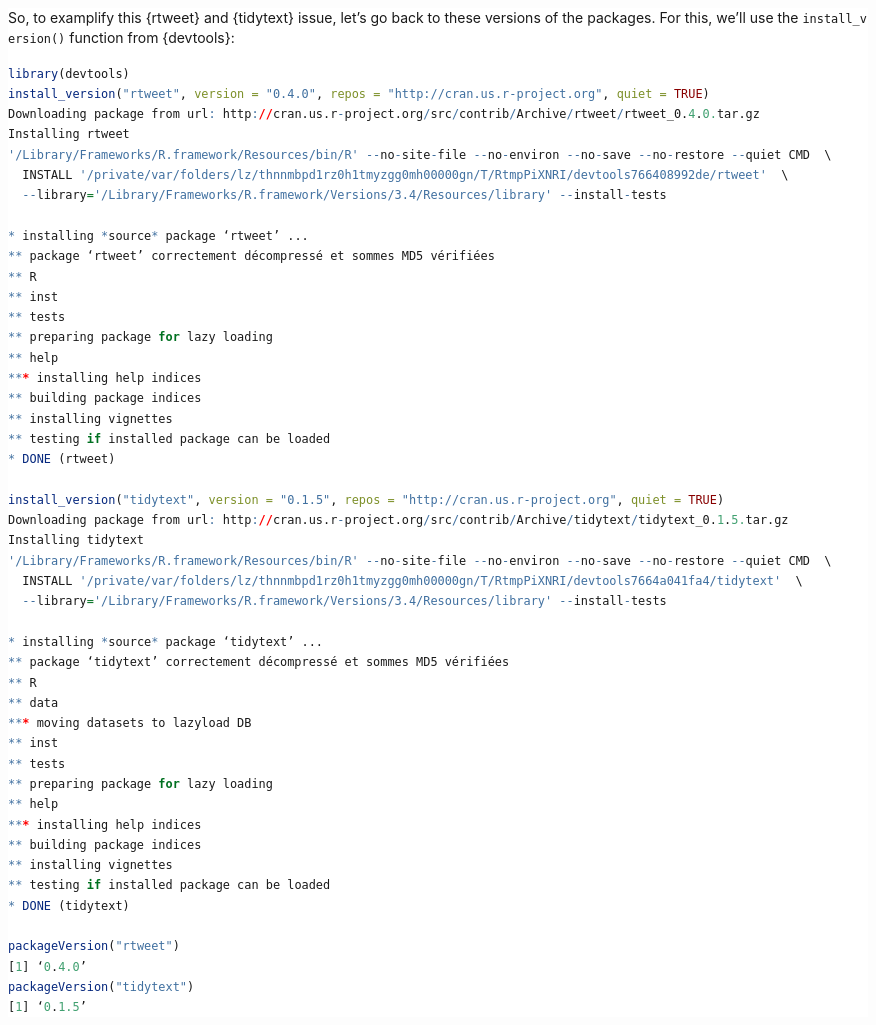 So, to examplify this {rtweet} and {tidytext} issue, let’s go back to
these versions of the packages. For this, we’ll use the
`install_version()` function from {devtools}:

``` r
library(devtools)
install_version("rtweet", version = "0.4.0", repos = "http://cran.us.r-project.org", quiet = TRUE)
Downloading package from url: http://cran.us.r-project.org/src/contrib/Archive/rtweet/rtweet_0.4.0.tar.gz
Installing rtweet
'/Library/Frameworks/R.framework/Resources/bin/R' --no-site-file --no-environ --no-save --no-restore --quiet CMD  \
  INSTALL '/private/var/folders/lz/thnnmbpd1rz0h1tmyzgg0mh00000gn/T/RtmpPiXNRI/devtools766408992de/rtweet'  \
  --library='/Library/Frameworks/R.framework/Versions/3.4/Resources/library' --install-tests 

* installing *source* package ‘rtweet’ ...
** package ‘rtweet’ correctement décompressé et sommes MD5 vérifiées
** R
** inst
** tests
** preparing package for lazy loading
** help
*** installing help indices
** building package indices
** installing vignettes
** testing if installed package can be loaded
* DONE (rtweet)

install_version("tidytext", version = "0.1.5", repos = "http://cran.us.r-project.org", quiet = TRUE)
Downloading package from url: http://cran.us.r-project.org/src/contrib/Archive/tidytext/tidytext_0.1.5.tar.gz
Installing tidytext
'/Library/Frameworks/R.framework/Resources/bin/R' --no-site-file --no-environ --no-save --no-restore --quiet CMD  \
  INSTALL '/private/var/folders/lz/thnnmbpd1rz0h1tmyzgg0mh00000gn/T/RtmpPiXNRI/devtools7664a041fa4/tidytext'  \
  --library='/Library/Frameworks/R.framework/Versions/3.4/Resources/library' --install-tests 

* installing *source* package ‘tidytext’ ...
** package ‘tidytext’ correctement décompressé et sommes MD5 vérifiées
** R
** data
*** moving datasets to lazyload DB
** inst
** tests
** preparing package for lazy loading
** help
*** installing help indices
** building package indices
** installing vignettes
** testing if installed package can be loaded
* DONE (tidytext)

packageVersion("rtweet")
[1] ‘0.4.0’
packageVersion("tidytext")
[1] ‘0.1.5’
```
